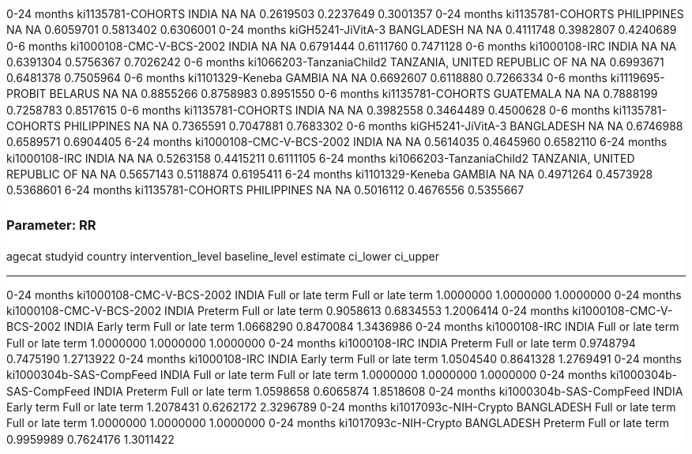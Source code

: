 0-24 months   ki1135781-COHORTS          INDIA                          NA                   NA                0.2619503   0.2237649   0.3001357
0-24 months   ki1135781-COHORTS          PHILIPPINES                    NA                   NA                0.6059701   0.5813402   0.6306001
0-24 months   kiGH5241-JiVitA-3          BANGLADESH                     NA                   NA                0.4111748   0.3982807   0.4240689
0-6 months    ki1000108-CMC-V-BCS-2002   INDIA                          NA                   NA                0.6791444   0.6111760   0.7471128
0-6 months    ki1000108-IRC              INDIA                          NA                   NA                0.6391304   0.5756367   0.7026242
0-6 months    ki1066203-TanzaniaChild2   TANZANIA, UNITED REPUBLIC OF   NA                   NA                0.6993671   0.6481378   0.7505964
0-6 months    ki1101329-Keneba           GAMBIA                         NA                   NA                0.6692607   0.6118880   0.7266334
0-6 months    ki1119695-PROBIT           BELARUS                        NA                   NA                0.8855266   0.8758983   0.8951550
0-6 months    ki1135781-COHORTS          GUATEMALA                      NA                   NA                0.7888199   0.7258783   0.8517615
0-6 months    ki1135781-COHORTS          INDIA                          NA                   NA                0.3982558   0.3464489   0.4500628
0-6 months    ki1135781-COHORTS          PHILIPPINES                    NA                   NA                0.7365591   0.7047881   0.7683302
0-6 months    kiGH5241-JiVitA-3          BANGLADESH                     NA                   NA                0.6746988   0.6589571   0.6904405
6-24 months   ki1000108-CMC-V-BCS-2002   INDIA                          NA                   NA                0.5614035   0.4645960   0.6582110
6-24 months   ki1000108-IRC              INDIA                          NA                   NA                0.5263158   0.4415211   0.6111105
6-24 months   ki1066203-TanzaniaChild2   TANZANIA, UNITED REPUBLIC OF   NA                   NA                0.5657143   0.5118874   0.6195411
6-24 months   ki1101329-Keneba           GAMBIA                         NA                   NA                0.4971264   0.4573928   0.5368601
6-24 months   ki1135781-COHORTS          PHILIPPINES                    NA                   NA                0.5016112   0.4676556   0.5355667


### Parameter: RR


agecat        studyid                    country                        intervention_level   baseline_level        estimate    ci_lower    ci_upper
------------  -------------------------  -----------------------------  -------------------  ------------------  ----------  ----------  ----------
0-24 months   ki1000108-CMC-V-BCS-2002   INDIA                          Full or late term    Full or late term    1.0000000   1.0000000   1.0000000
0-24 months   ki1000108-CMC-V-BCS-2002   INDIA                          Preterm              Full or late term    0.9058613   0.6834553   1.2006414
0-24 months   ki1000108-CMC-V-BCS-2002   INDIA                          Early term           Full or late term    1.0668290   0.8470084   1.3436986
0-24 months   ki1000108-IRC              INDIA                          Full or late term    Full or late term    1.0000000   1.0000000   1.0000000
0-24 months   ki1000108-IRC              INDIA                          Preterm              Full or late term    0.9748794   0.7475190   1.2713922
0-24 months   ki1000108-IRC              INDIA                          Early term           Full or late term    1.0504540   0.8641328   1.2769491
0-24 months   ki1000304b-SAS-CompFeed    INDIA                          Full or late term    Full or late term    1.0000000   1.0000000   1.0000000
0-24 months   ki1000304b-SAS-CompFeed    INDIA                          Preterm              Full or late term    1.0598658   0.6065874   1.8518608
0-24 months   ki1000304b-SAS-CompFeed    INDIA                          Early term           Full or late term    1.2078431   0.6262172   2.3296789
0-24 months   ki1017093c-NIH-Crypto      BANGLADESH                     Full or late term    Full or late term    1.0000000   1.0000000   1.0000000
0-24 months   ki1017093c-NIH-Crypto      BANGLADESH                     Preterm              Full or late term    0.9959989   0.7624176   1.3011422